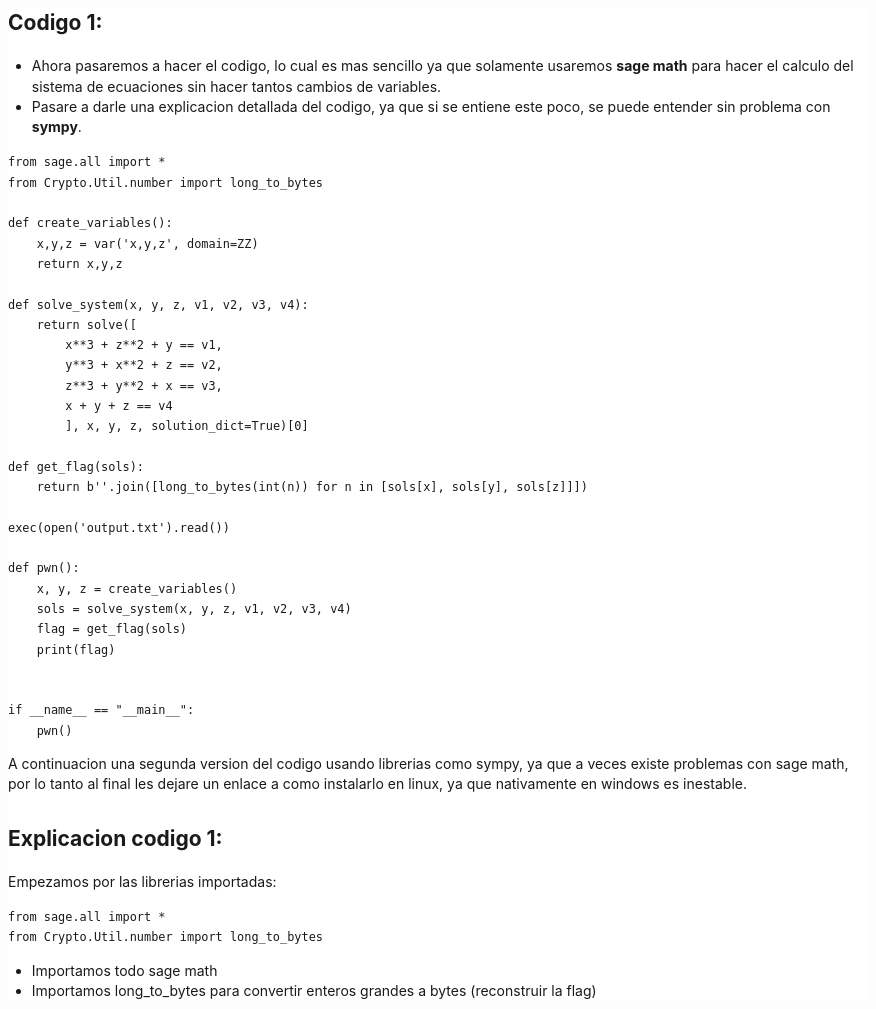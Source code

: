 ## Codigo 1:
- Ahora pasaremos a hacer el codigo, lo cual es mas sencillo ya que solamente usaremos **sage math** para hacer el calculo del sistema de ecuaciones sin hacer tantos cambios de variables.
- Pasare a darle una explicacion detallada del codigo, ya que si se entiene este poco, se puede entender sin problema con **sympy**.

```
from sage.all import *
from Crypto.Util.number import long_to_bytes

def create_variables():
    x,y,z = var('x,y,z', domain=ZZ)
    return x,y,z

def solve_system(x, y, z, v1, v2, v3, v4):
    return solve([
        x**3 + z**2 + y == v1,
        y**3 + x**2 + z == v2,
        z**3 + y**2 + x == v3,
        x + y + z == v4
        ], x, y, z, solution_dict=True)[0]

def get_flag(sols):
    return b''.join([long_to_bytes(int(n)) for n in [sols[x], sols[y], sols[z]]])

exec(open('output.txt').read())

def pwn():
    x, y, z = create_variables()
    sols = solve_system(x, y, z, v1, v2, v3, v4)
    flag = get_flag(sols)
    print(flag)


if __name__ == "__main__":
    pwn()
```

A continuacion una segunda version del codigo usando librerias como sympy, ya que a veces existe problemas con sage math, por lo tanto al final les dejare un enlace a como instalarlo en linux, ya que nativamente en windows es inestable.

## Explicacion codigo 1:

Empezamos por las librerias importadas:

```
from sage.all import *
from Crypto.Util.number import long_to_bytes
```

- Importamos todo sage math
- Importamos long_to_bytes para convertir enteros grandes a bytes (reconstruir la flag)
